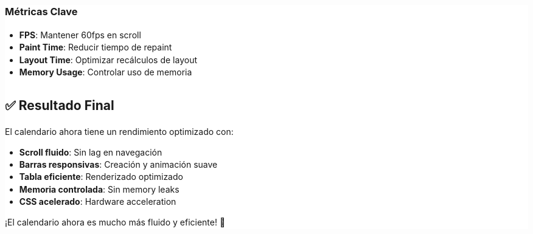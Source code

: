 ### **Métricas Clave**
- **FPS**: Mantener 60fps en scroll
- **Paint Time**: Reducir tiempo de repaint
- **Layout Time**: Optimizar recálculos de layout
- **Memory Usage**: Controlar uso de memoria

## ✅ Resultado Final

El calendario ahora tiene un rendimiento optimizado con:

- **Scroll fluido**: Sin lag en navegación
- **Barras responsivas**: Creación y animación suave
- **Tabla eficiente**: Renderizado optimizado
- **Memoria controlada**: Sin memory leaks
- **CSS acelerado**: Hardware acceleration

¡El calendario ahora es mucho más fluido y eficiente! 🚀
